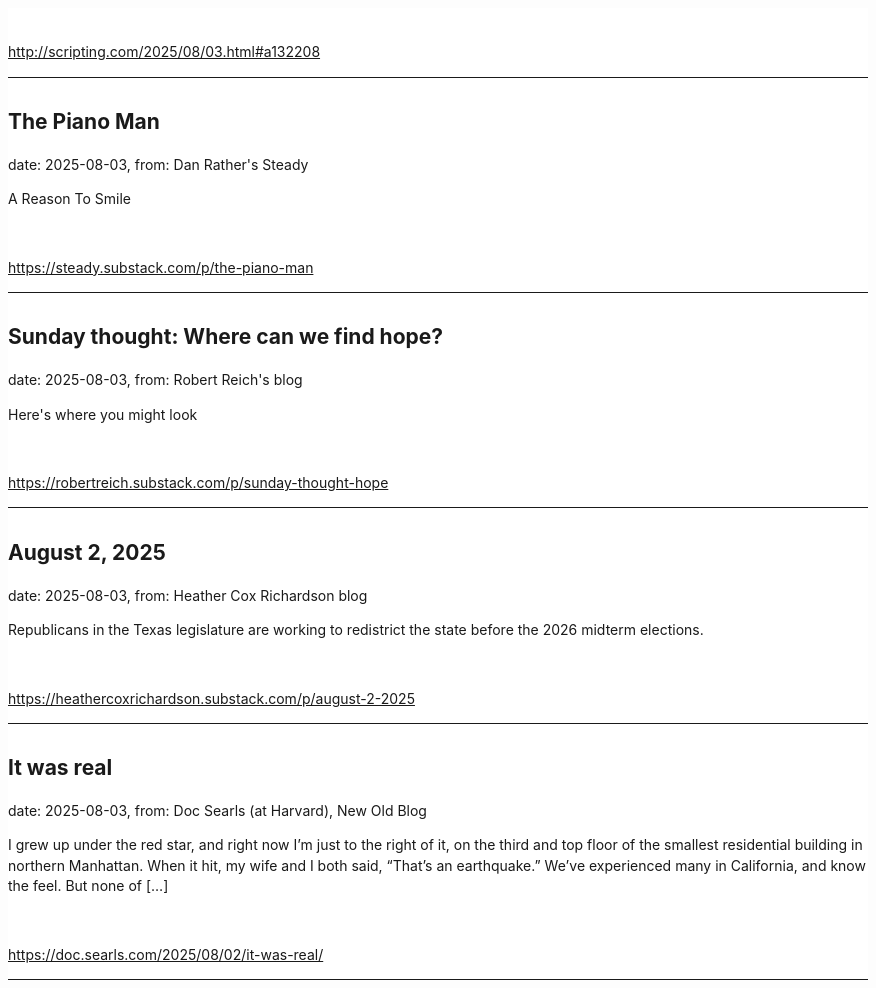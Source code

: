 <br> 

<http://scripting.com/2025/08/03.html#a132208>

---

## The Piano Man

date: 2025-08-03, from: Dan Rather's Steady

A Reason To Smile 

<br> 

<https://steady.substack.com/p/the-piano-man>

---

## Sunday thought: Where can we find hope?

date: 2025-08-03, from: Robert Reich's blog

Here's where you might look 

<br> 

<https://robertreich.substack.com/p/sunday-thought-hope>

---

## August 2, 2025 

date: 2025-08-03, from: Heather Cox Richardson blog

Republicans in the Texas legislature are working to redistrict the state before the 2026 midterm elections. 

<br> 

<https://heathercoxrichardson.substack.com/p/august-2-2025>

---

## It was real

date: 2025-08-03, from: Doc Searls (at Harvard), New Old Blog

I grew up under the red star, and right now I&#8217;m just to the right of it, on the third and top floor of the smallest residential building in northern Manhattan. When it hit, my wife and I both said, &#8220;That&#8217;s an earthquake.&#8221; We&#8217;ve experienced many in California, and know the feel. But none of [&#8230;] 

<br> 

<https://doc.searls.com/2025/08/02/it-was-real/>

---
